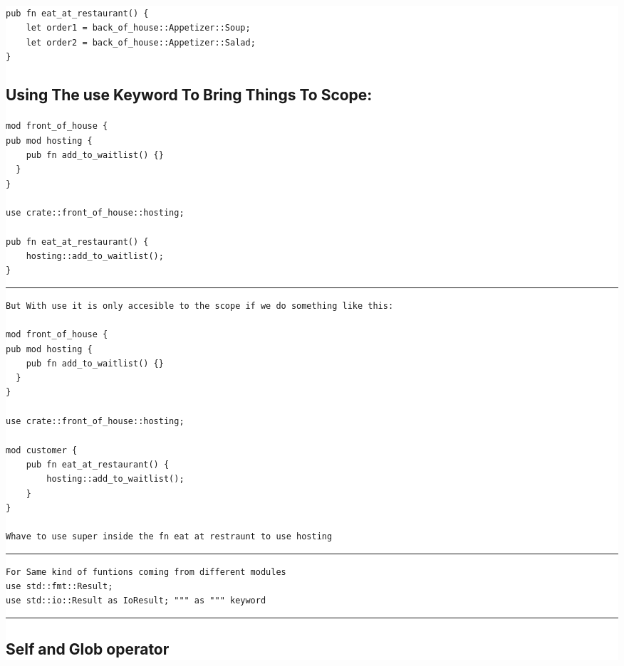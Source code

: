     pub fn eat_at_restaurant() {
        let order1 = back_of_house::Appetizer::Soup;
        let order2 = back_of_house::Appetizer::Salad;
    }

## Using The use Keyword To Bring Things To Scope:

    mod front_of_house {
    pub mod hosting {
        pub fn add_to_waitlist() {}
      }
    }

    use crate::front_of_house::hosting;

    pub fn eat_at_restaurant() {
        hosting::add_to_waitlist();
    }

---

    But With use it is only accesible to the scope if we do something like this:

    mod front_of_house {
    pub mod hosting {
        pub fn add_to_waitlist() {}
      }
    }

    use crate::front_of_house::hosting;

    mod customer {
        pub fn eat_at_restaurant() {
            hosting::add_to_waitlist();
        }
    }

    Whave to use super inside the fn eat at restraunt to use hosting

-------

    For Same kind of funtions coming from different modules 
    use std::fmt::Result;
    use std::io::Result as IoResult; """ as """ keyword

------

## Self and Glob operator
